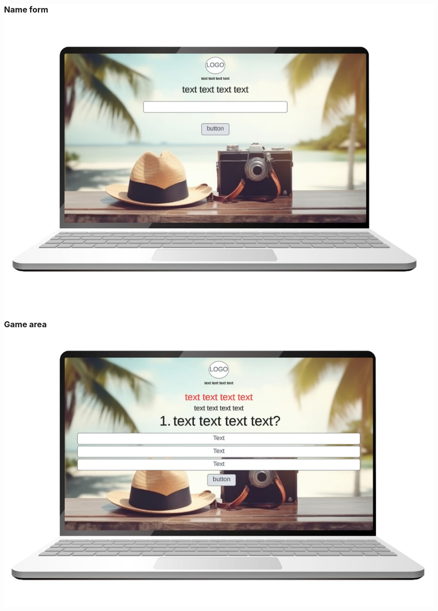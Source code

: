 ### Name form
![alt text](assets/READMEfiles/wireframe2.jpg)<br>

### Game area
![alt text](assets/READMEfiles/wireframe3.jpg)<br>
